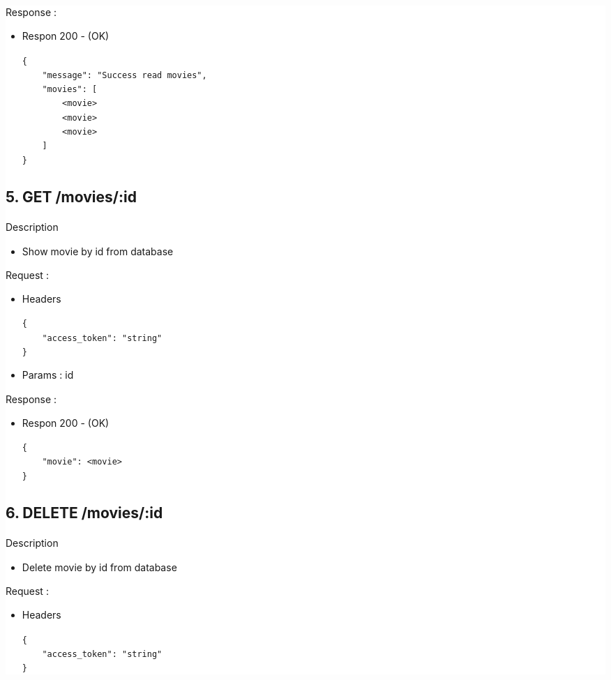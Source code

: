 Response :

* Respon 200 - (OK)
    
    ```
    {
        "message": "Success read movies",
        "movies": [
            <movie>
            <movie>
            <movie>
        ]
    }
    ```

## 5. GET /movies/:id

Description

* Show movie by id from database

Request : 

  * Headers
  
    ```
    {
        "access_token": "string"
    }
    ```
  * Params : id

Response :

* Respon 200 - (OK)

    ```
    {
        "movie": <movie>
    }
    ```    


## 6. DELETE /movies/:id

Description

* Delete movie by id from database

Request :

* Headers
  
    ```
    {
        "access_token": "string"
    }
    ```
